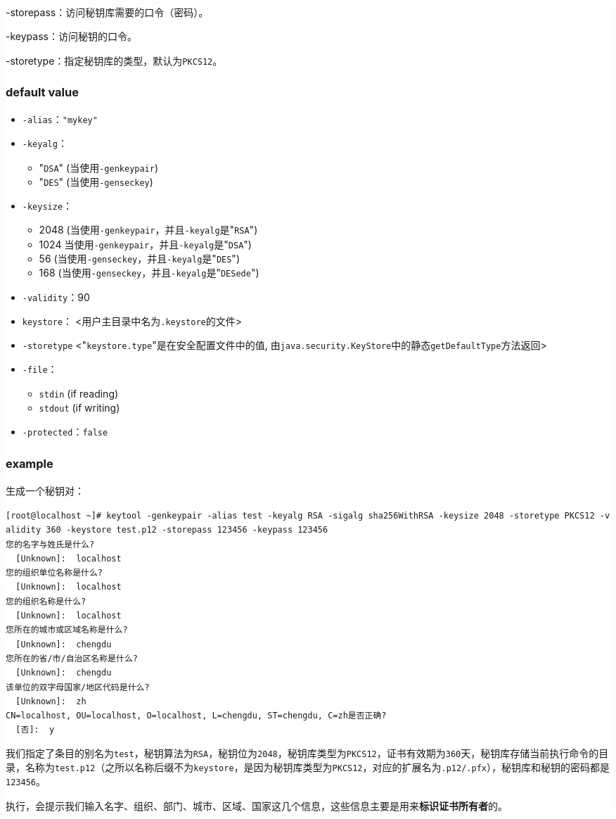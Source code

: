 -storepass：访问秘钥库需要的口令（密码）。

-keypass：访问秘钥的口令。

-storetype：指定秘钥库的类型，默认为`PKCS12`。

### default value

- `-alias`：`"mykey"`

- `-keyalg`：
  -  "`DSA`" (当使用`-genkeypair`)
  - "`DES`" (当使用`-genseckey`)
- `-keysize`：
  - 2048 (当使用`-genkeypair`，并且`-keyalg`是"`RSA`")
  - 1024 当使用`-genkeypair`，并且`-keyalg`是"`DSA`")
  - 56 (当使用`-genseckey`，并且`-keyalg`是"`DES`")
  - 168 (当使用`-genseckey`，并且`-keyalg`是"`DESede`")

- `-validity`：90
- `keystore`： <用户主目录中名为`.keystore`的文件>
- `-storetype` <"`keystore.type`"是在安全配置文件中的值, 由`java.security.KeyStore`中的静态`getDefaultType`方法返回>
- `-file`：
  - `stdin` (if reading)
  - `stdout` (if writing)
- `-protected`：`false`

### example

生成一个秘钥对：

```shell
[root@localhost ~]# keytool -genkeypair -alias test -keyalg RSA -sigalg sha256WithRSA -keysize 2048 -storetype PKCS12 -validity 360 -keystore test.p12 -storepass 123456 -keypass 123456
您的名字与姓氏是什么?
  [Unknown]:  localhost
您的组织单位名称是什么?
  [Unknown]:  localhost
您的组织名称是什么?
  [Unknown]:  localhost
您所在的城市或区域名称是什么?
  [Unknown]:  chengdu
您所在的省/市/自治区名称是什么?
  [Unknown]:  chengdu
该单位的双字母国家/地区代码是什么?
  [Unknown]:  zh
CN=localhost, OU=localhost, O=localhost, L=chengdu, ST=chengdu, C=zh是否正确?
  [否]:  y
```

我们指定了条目的别名为`test`，秘钥算法为`RSA`，秘钥位为`2048`，秘钥库类型为`PKCS12`，证书有效期为`360`天，秘钥库存储当前执行命令的目录，名称为`test.p12`（之所以名称后缀不为`keystore`，是因为秘钥库类型为`PKCS12`，对应的扩展名为`.p12/.pfx`），秘钥库和秘钥的密码都是`123456`。

执行，会提示我们输入名字、组织、部门、城市、区域、国家这几个信息，这些信息主要是用来**标识证书所有者**的。
